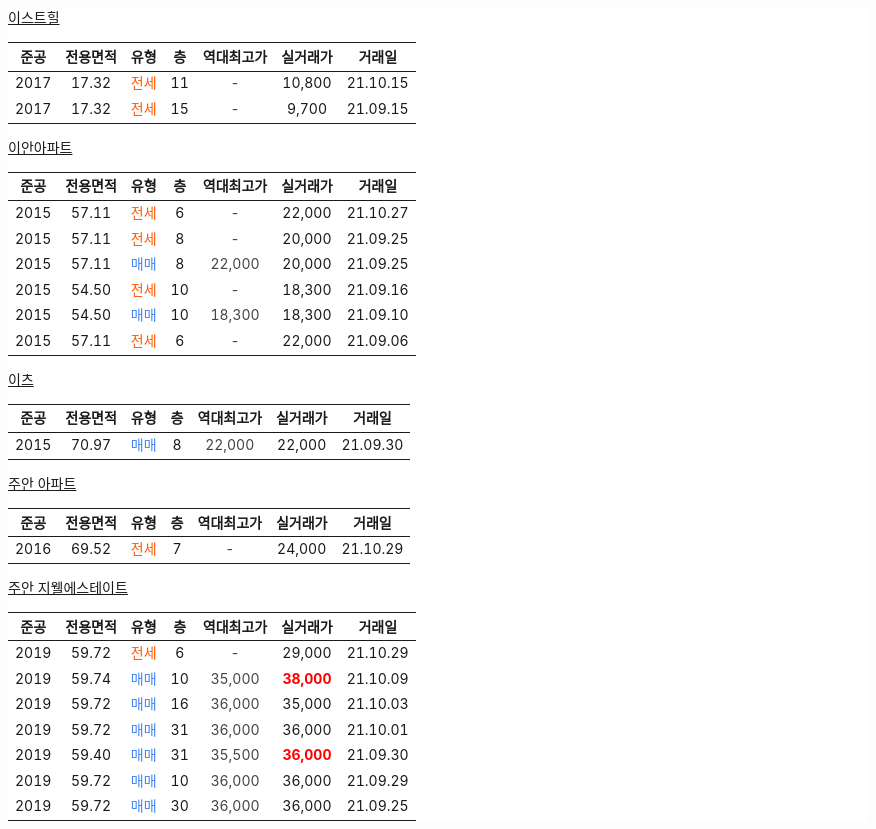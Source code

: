 [이스트힐](https://search.naver.com/search.naver?query=%EC%9D%B4%EC%8A%A4%ED%8A%B8%ED%9E%90)

|준공|전용면적|유형|층|역대최고가|실거래가|거래일|
|:---:|:---:|:---:|:---:|:---:|:---:|:---:|
|2017|17.32|<span style="color:#FF5A00">전세</span>|11|<span style="color:#444444">-</span>|10,800|21.10.15|
|2017|17.32|<span style="color:#FF5A00">전세</span>|15|<span style="color:#444444">-</span>|9,700|21.09.15|

[이안아파트](https://search.naver.com/search.naver?query=%EC%9D%B4%EC%95%88%EC%95%84%ED%8C%8C%ED%8A%B8)

|준공|전용면적|유형|층|역대최고가|실거래가|거래일|
|:---:|:---:|:---:|:---:|:---:|:---:|:---:|
|2015|57.11|<span style="color:#FF5A00">전세</span>|6|<span style="color:#444444">-</span>|22,000|21.10.27|
|2015|57.11|<span style="color:#FF5A00">전세</span>|8|<span style="color:#444444">-</span>|20,000|21.09.25|
|2015|57.11|<span style="color:#4285F3">매매</span>|8|<span style="color:#444444">22,000</span>|20,000|21.09.25|
|2015|54.50|<span style="color:#FF5A00">전세</span>|10|<span style="color:#444444">-</span>|18,300|21.09.16|
|2015|54.50|<span style="color:#4285F3">매매</span>|10|<span style="color:#444444">18,300</span>|18,300|21.09.10|
|2015|57.11|<span style="color:#FF5A00">전세</span>|6|<span style="color:#444444">-</span>|22,000|21.09.06|


<script async src="https://pagead2.googlesyndication.com/pagead/js/adsbygoogle.js"></script>

<ins class="adsbygoogle"
     style="display:block"
     data-ad-client="ca-pub-1142216861245946"
     data-ad-slot="4805727019"
     data-ad-format="auto"
     data-full-width-responsive="true"></ins>
<script>
     (adsbygoogle = window.adsbygoogle || []).push({});
</script>


[이츠](https://search.naver.com/search.naver?query=%EC%9D%B4%EC%B8%A0)

|준공|전용면적|유형|층|역대최고가|실거래가|거래일|
|:---:|:---:|:---:|:---:|:---:|:---:|:---:|
|2015|70.97|<span style="color:#4285F3">매매</span>|8|<span style="color:#444444">22,000</span>|22,000|21.09.30|

[주안 아파트](https://search.naver.com/search.naver?query=%EC%A3%BC%EC%95%88+%EC%95%84%ED%8C%8C%ED%8A%B8)

|준공|전용면적|유형|층|역대최고가|실거래가|거래일|
|:---:|:---:|:---:|:---:|:---:|:---:|:---:|
|2016|69.52|<span style="color:#FF5A00">전세</span>|7|<span style="color:#444444">-</span>|24,000|21.10.29|

[주안 지웰에스테이트](https://search.naver.com/search.naver?query=%EC%A3%BC%EC%95%88+%EC%A7%80%EC%9B%B0%EC%97%90%EC%8A%A4%ED%85%8C%EC%9D%B4%ED%8A%B8)

|준공|전용면적|유형|층|역대최고가|실거래가|거래일|
|:---:|:---:|:---:|:---:|:---:|:---:|:---:|
|2019|59.72|<span style="color:#FF5A00">전세</span>|6|<span style="color:#444444">-</span>|29,000|21.10.29|
|2019|59.74|<span style="color:#4285F3">매매</span>|10|<span style="color:#444444">35,000</span>|<b><span style="color:#FF0000">38,000</span></b>|21.10.09|
|2019|59.72|<span style="color:#4285F3">매매</span>|16|<span style="color:#444444">36,000</span>|35,000|21.10.03|
|2019|59.72|<span style="color:#4285F3">매매</span>|31|<span style="color:#444444">36,000</span>|36,000|21.10.01|
|2019|59.40|<span style="color:#4285F3">매매</span>|31|<span style="color:#444444">35,500</span>|<b><span style="color:#FF0000">36,000</span></b>|21.09.30|
|2019|59.72|<span style="color:#4285F3">매매</span>|10|<span style="color:#444444">36,000</span>|36,000|21.09.29|
|2019|59.72|<span style="color:#4285F3">매매</span>|30|<span style="color:#444444">36,000</span>|36,000|21.09.25|